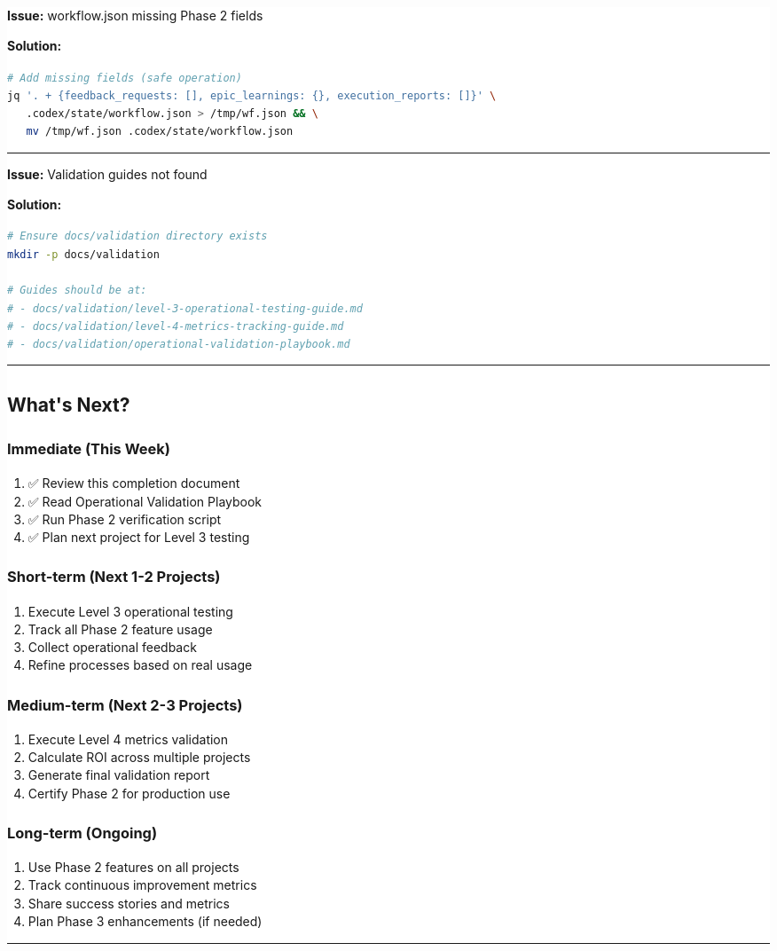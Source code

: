 
**Issue:** workflow.json missing Phase 2 fields

**Solution:**
```bash
# Add missing fields (safe operation)
jq '. + {feedback_requests: [], epic_learnings: {}, execution_reports: []}' \
   .codex/state/workflow.json > /tmp/wf.json && \
   mv /tmp/wf.json .codex/state/workflow.json
```

---

**Issue:** Validation guides not found

**Solution:**
```bash
# Ensure docs/validation directory exists
mkdir -p docs/validation

# Guides should be at:
# - docs/validation/level-3-operational-testing-guide.md
# - docs/validation/level-4-metrics-tracking-guide.md
# - docs/validation/operational-validation-playbook.md
```

---

## What's Next?

### Immediate (This Week)
1. ✅ Review this completion document
2. ✅ Read Operational Validation Playbook
3. ✅ Run Phase 2 verification script
4. ✅ Plan next project for Level 3 testing

### Short-term (Next 1-2 Projects)
1. Execute Level 3 operational testing
2. Track all Phase 2 feature usage
3. Collect operational feedback
4. Refine processes based on real usage

### Medium-term (Next 2-3 Projects)
1. Execute Level 4 metrics validation
2. Calculate ROI across multiple projects
3. Generate final validation report
4. Certify Phase 2 for production use

### Long-term (Ongoing)
1. Use Phase 2 features on all projects
2. Track continuous improvement metrics
3. Share success stories and metrics
4. Plan Phase 3 enhancements (if needed)

---